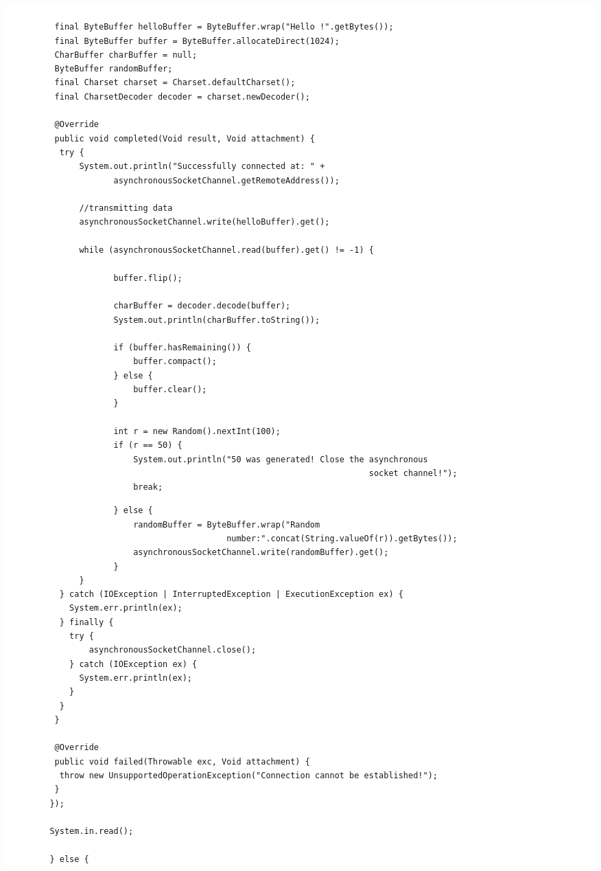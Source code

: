 ```

          final ByteBuffer helloBuffer = ByteBuffer.wrap("Hello !".getBytes());
          final ByteBuffer buffer = ByteBuffer.allocateDirect(1024);
          CharBuffer charBuffer = null;
          ByteBuffer randomBuffer;
          final Charset charset = Charset.defaultCharset();
          final CharsetDecoder decoder = charset.newDecoder();

          @Override
          public void completed(Void result, Void attachment) {
           try {
               System.out.println("Successfully connected at: " +
                      asynchronousSocketChannel.getRemoteAddress());

               //transmitting data
               asynchronousSocketChannel.write(helloBuffer).get();

               while (asynchronousSocketChannel.read(buffer).get() != -1) {

                      buffer.flip();

                      charBuffer = decoder.decode(buffer);
                      System.out.println(charBuffer.toString());

                      if (buffer.hasRemaining()) {
                          buffer.compact();
                      } else {
                          buffer.clear();
                      }

                      int r = new Random().nextInt(100);
                      if (r == 50) {
                          System.out.println("50 was generated! Close the asynchronous
                                                                          socket channel!");
                          break;
```
```
                      } else {
                          randomBuffer = ByteBuffer.wrap("Random
                                             number:".concat(String.valueOf(r)).getBytes());
                          asynchronousSocketChannel.write(randomBuffer).get();
                      }
               }
           } catch (IOException | InterruptedException | ExecutionException ex) {
             System.err.println(ex);
           } finally {
             try {
                 asynchronousSocketChannel.close();
             } catch (IOException ex) {
               System.err.println(ex);
             }
           }
          }

          @Override
          public void failed(Throwable exc, Void attachment) {
           throw new UnsupportedOperationException("Connection cannot be established!");
          }
         });

         System.in.read();

         } else {
```